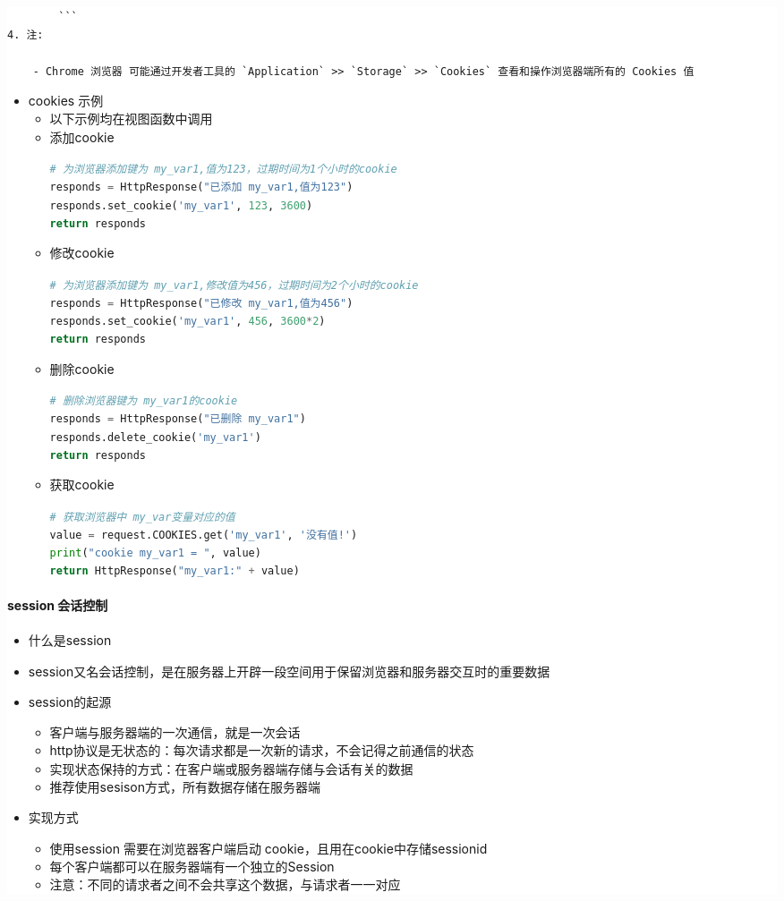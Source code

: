             ```
    4. 注:
        
        - Chrome 浏览器 可能通过开发者工具的 `Application` >> `Storage` >> `Cookies` 查看和操作浏览器端所有的 Cookies 值
- cookies 示例
    - 以下示例均在视图函数中调用
    - 添加cookie
        ```py
        # 为浏览器添加键为 my_var1,值为123，过期时间为1个小时的cookie
        responds = HttpResponse("已添加 my_var1,值为123")
        responds.set_cookie('my_var1', 123, 3600)
        return responds
        ```
    - 修改cookie
        ```py
        # 为浏览器添加键为 my_var1,修改值为456，过期时间为2个小时的cookie
        responds = HttpResponse("已修改 my_var1,值为456")
        responds.set_cookie('my_var1', 456, 3600*2)
        return responds
        ```
    - 删除cookie
        ```py
        # 删除浏览器键为 my_var1的cookie
        responds = HttpResponse("已删除 my_var1")
        responds.delete_cookie('my_var1')
        return responds
        ```
    - 获取cookie
        ```py
        # 获取浏览器中 my_var变量对应的值
        value = request.COOKIES.get('my_var1', '没有值!')
        print("cookie my_var1 = ", value)
        return HttpResponse("my_var1:" + value)
        ```

#### session 会话控制
- 什么是session
    
- session又名会话控制，是在服务器上开辟一段空间用于保留浏览器和服务器交互时的重要数据
    
- session的起源
    - 客户端与服务器端的一次通信，就是一次会话
    - http协议是无状态的：每次请求都是一次新的请求，不会记得之前通信的状态
    - 实现状态保持的方式：在客户端或服务器端存储与会话有关的数据
    - 推荐使用sesison方式，所有数据存储在服务器端
- 实现方式
    - 使用session 需要在浏览器客户端启动 cookie，且用在cookie中存储sessionid
    - 每个客户端都可以在服务器端有一个独立的Session
    - 注意：不同的请求者之间不会共享这个数据，与请求者一一对应
